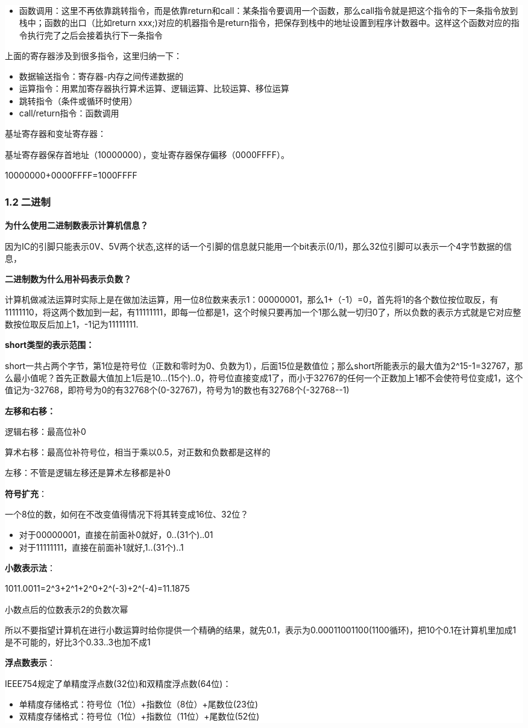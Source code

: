 * 函数调用：这里不再依靠跳转指令，而是依靠return和call：某条指令要调用一个函数，那么call指令就是把这个指令的下一条指令放到栈中；函数的出口（比如return xxx;)对应的机器指令是return指令，把保存到栈中的地址设置到程序计数器中。这样这个函数对应的指令执行完了之后会接着执行下一条指令

上面的寄存器涉及到很多指令，这里归纳一下：

* 数据输送指令：寄存器-内存之间传递数据的
* 运算指令：用累加寄存器执行算术运算、逻辑运算、比较运算、移位运算
* 跳转指令（条件或循环时使用）
* call/return指令：函数调用

基址寄存器和变址寄存器：

基址寄存器保存首地址（10000000），变址寄存器保存偏移（0000FFFF）。

10000000+0000FFFF=1000FFFF

### 1.2 二进制

**为什么使用二进制数表示计算机信息？**

因为IC的引脚只能表示0V、5V两个状态,这样的话一个引脚的信息就只能用一个bit表示(0/1)，那么32位引脚可以表示一个4字节数据的信息，

**二进制数为什么用补码表示负数？**

计算机做减法运算时实际上是在做加法运算，用一位8位数来表示1：00000001，那么1+（-1）=0，首先将1的各个数位按位取反，有11111110，将这两个数加到一起，有11111111，即每一位都是1，这个时候只要再加一个1那么就一切归0了，所以负数的表示方式就是它对应整数按位取反后加上1，-1记为11111111.

**short类型的表示范围：**

short一共占两个字节，第1位是符号位（正数和零时为0、负数为1），后面15位是数值位；那么short所能表示的最大值为2^15-1=32767，那么最小值呢？首先正数最大值加上1后是10...(15个)..0，符号位直接变成1了，而小于32767的任何一个正数加上1都不会使符号位变成1，这个值记为-32768，即符号为0的有32768个(0-32767)，符号为1的数也有32768个(-32768--1)

**左移和右移：**

逻辑右移：最高位补0

算术右移：最高位补符号位，相当于乘以0.5，对正数和负数都是这样的

左移：不管是逻辑左移还是算术左移都是补0

**符号扩充**：

一个8位的数，如何在不改变值得情况下将其转变成16位、32位？

* 对于00000001，直接在前面补0就好，0..(31个)..01
* 对于11111111，直接在前面补1就好,1..(31个)..1

**小数表示法**：

1011.0011=2^3+2^1+2^0+2^(-3)+2^(-4)=11.1875

小数点后的位数表示2的负数次幂

所以不要指望计算机在进行小数运算时给你提供一个精确的结果，就先0.1，表示为0.00011001100(1100循环)，把10个0.1在计算机里加成1是不可能的，好比3个0.33..3也加不成1

**浮点数表示**：

IEEE754规定了单精度浮点数(32位)和双精度浮点数(64位)：

* 单精度存储格式：符号位（1位）+指数位（8位）+尾数位(23位)
* 双精度存储格式：符号位（1位）+指数位（11位）+尾数位(52位)
